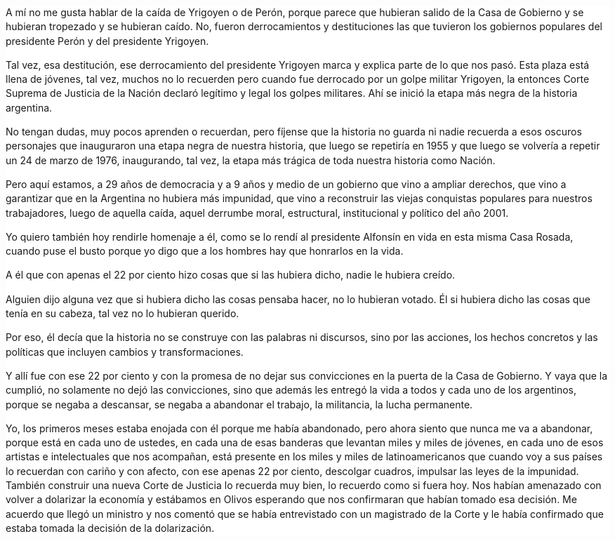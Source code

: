 A mí no me gusta hablar de la caída de Yrigoyen o de Perón, porque
parece que hubieran salido de la Casa de Gobierno y se hubieran
tropezado y se hubieran caído. No, fueron derrocamientos y destituciones
las que tuvieron los gobiernos populares del presidente Perón y del
presidente Yrigoyen.

Tal vez, esa destitución, ese derrocamiento del presidente Yrigoyen
marca y explica parte de lo que nos pasó. Esta plaza está llena de
jóvenes, tal vez, muchos no lo recuerden pero cuando fue derrocado por
un golpe militar Yrigoyen, la entonces Corte Suprema de Justicia de la
Nación declaró legítimo y legal los golpes militares. Ahí se inició la
etapa más negra de la historia argentina.

No tengan dudas, muy pocos aprenden o recuerdan, pero fíjense que la
historia no guarda ni nadie recuerda a esos oscuros personajes que
inauguraron una etapa negra de nuestra historia, que luego se repetiría
en 1955 y que luego se volvería a repetir un 24 de marzo de 1976,
inaugurando, tal vez, la etapa más trágica de toda nuestra historia como
Nación.

Pero aquí estamos, a 29 años de democracia y a 9 años y medio de un
gobierno que vino a ampliar derechos, que vino a garantizar que en la
Argentina no hubiera más impunidad, que vino a reconstruir las viejas
conquistas populares para nuestros trabajadores, luego de aquella caída,
aquel derrumbe moral, estructural, institucional y político del año
2001.

Yo quiero también hoy rendirle homenaje a él, como se lo rendí al
presidente Alfonsín en vida en esta misma Casa Rosada, cuando puse el
busto porque yo digo que a los hombres hay que honrarlos en la vida.

A él que con apenas el 22 por ciento hizo cosas que si las hubiera
dicho, nadie le hubiera creído.

Alguien dijo alguna vez que si hubiera dicho las cosas pensaba hacer, no
lo hubieran votado. Él si hubiera dicho las cosas que tenía en su
cabeza, tal vez no lo hubieran querido.

Por eso, él decía que la historia no se construye con las palabras ni
discursos, sino por las acciones, los hechos concretos y las políticas
que incluyen cambios y transformaciones.

Y allí fue con ese 22 por ciento y con la promesa de no dejar sus
convicciones en la puerta de la Casa de Gobierno. Y vaya que la cumplió,
no solamente no dejó las convicciones, sino que además les entregó la
vida a todos y cada uno de los argentinos, porque se negaba a descansar,
se negaba a abandonar el trabajo, la militancia, la lucha permanente.

Yo, los primeros meses estaba enojada con él porque me había abandonado,
pero ahora siento que nunca me va a abandonar, porque está en cada uno
de ustedes, en cada una de esas banderas que levantan miles y miles de
jóvenes, en cada uno de esos artistas e intelectuales que nos acompañan,
está presente en los miles y miles de latinoamericanos que cuando voy a
sus países lo recuerdan con cariño y con afecto, con ese apenas 22 por
ciento, descolgar cuadros, impulsar las leyes de la impunidad. También
construir una nueva Corte de Justicia lo recuerda muy bien, lo recuerdo
como si fuera hoy. Nos habían amenazado con volver a dolarizar la
economía y estábamos en Olivos esperando que nos confirmaran que habían
tomado esa decisión. Me acuerdo que llegó un ministro y nos comentó que
se había entrevistado con un magistrado de la Corte y le había
confirmado que estaba tomada la decisión de la dolarización.
